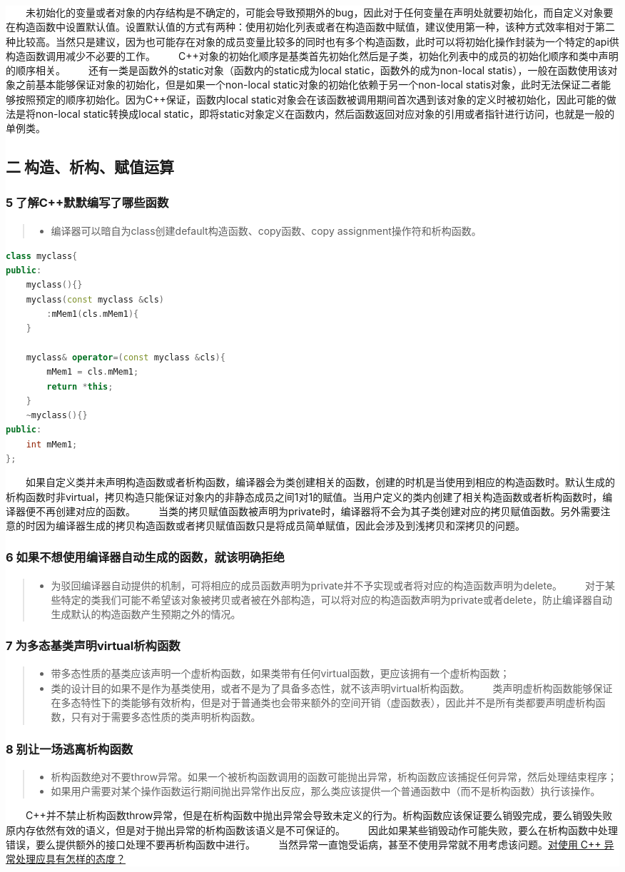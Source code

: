 &emsp;&emsp;未初始化的变量或者对象的内存结构是不确定的，可能会导致预期外的bug，因此对于任何变量在声明处就要初始化，而自定义对象要在构造函数中设置默认值。设置默认值的方式有两种：使用初始化列表或者在构造函数中赋值，建议使用第一种，该种方式效率相对于第二种比较高。当然只是建议，因为也可能存在对象的成员变量比较多的同时也有多个构造函数，此时可以将初始化操作封装为一个特定的api供构造函数调用减少不必要的工作。
&emsp;&emsp;C++对象的初始化顺序是基类首先初始化然后是子类，初始化列表中的成员的初始化顺序和类中声明的顺序相关。
&emsp;&emsp;还有一类是函数外的static对象（函数内的static成为local static，函数外的成为non-local statis），一般在函数使用该对象之前基本能够保证对象的初始化，但是如果一个non-local static对象的初始化依赖于另一个non-local statis对象，此时无法保证二者能够按照预定的顺序初始化。因为C++保证，函数内local static对象会在该函数被调用期间首次遇到该对象的定义时被初始化，因此可能的做法是将non-local static转换成local static，即将static对象定义在函数内，然后函数返回对应对象的引用或者指针进行访问，也就是一般的单例类。

## 二 构造、析构、赋值运算
### 5 了解C++默默编写了哪些函数
>- 编译器可以暗自为class创建default构造函数、copy函数、copy assignment操作符和析构函数。
```cpp
class myclass{
public:
    myclass(){}
    myclass(const myclass &cls)
        :mMem1(cls.mMem1){
    }

    myclass& operator=(const myclass &cls){
        mMem1 = cls.mMem1;
        return *this;
    }
    ~myclass(){}
public:
    int mMem1;
};
```

&emsp;&emsp;如果自定义类并未声明构造函数或者析构函数，编译器会为类创建相关的函数，创建的时机是当使用到相应的构造函数时。默认生成的析构函数时非virtual，拷贝构造只能保证对象内的非静态成员之间1对1的赋值。当用户定义的类内创建了相关构造函数或者析构函数时，编译器便不再创建对应的函数。
&emsp;&emsp;当类的拷贝赋值函数被声明为private时，编译器将不会为其子类创建对应的拷贝赋值函数。另外需要注意的时因为编译器生成的拷贝构造函数或者拷贝赋值函数只是将成员简单赋值，因此会涉及到浅拷贝和深拷贝的问题。

### 6 如果不想使用编译器自动生成的函数，就该明确拒绝
>- 为驳回编译器自动提供的机制，可将相应的成员函数声明为private并不予实现或者将对应的构造函数声明为delete。
&emsp;&emsp;对于某些特定的类我们可能不希望该对象被拷贝或者被在外部构造，可以将对应的构造函数声明为private或者delete，防止编译器自动生成默认的构造函数产生预期之外的情况。

### 7 为多态基类声明virtual析构函数
>- 带多态性质的基类应该声明一个虚析构函数，如果类带有任何virtual函数，更应该拥有一个虚析构函数；
>- 类的设计目的如果不是作为基类使用，或者不是为了具备多态性，就不该声明virtual析构函数。
&emsp;&emsp;类声明虚析构函数能够保证在多态特性下的类能够有效析构，但是对于普通类也会带来额外的空间开销（虚函数表），因此并不是所有类都要声明虚析构函数，只有对于需要多态性质的类声明析构函数。

### 8 别让一场逃离析构函数
>- 析构函数绝对不要throw异常。如果一个被析构函数调用的函数可能抛出异常，析构函数应该捕捉任何异常，然后处理结束程序；
>- 如果用户需要对某个操作函数运行期间抛出异常作出反应，那么类应该提供一个普通函数中（而不是析构函数）执行该操作。

&emsp;&emsp;C++并不禁止析构函数throw异常，但是在析构函数中抛出异常会导致未定义的行为。析构函数应该保证要么销毁完成，要么销毁失败原内存依然有效的语义，但是对于抛出异常的析构函数该语义是不可保证的。
&emsp;&emsp;因此如果某些销毁动作可能失败，要么在析构函数中处理错误，要么提供额外的接口处理不要再析构函数中进行。
&emsp;&emsp;当然异常一直饱受诟病，甚至不使用异常就不用考虑该问题。[对使用 C++ 异常处理应具有怎样的态度？](https://www.zhihu.com/question/22889420)
